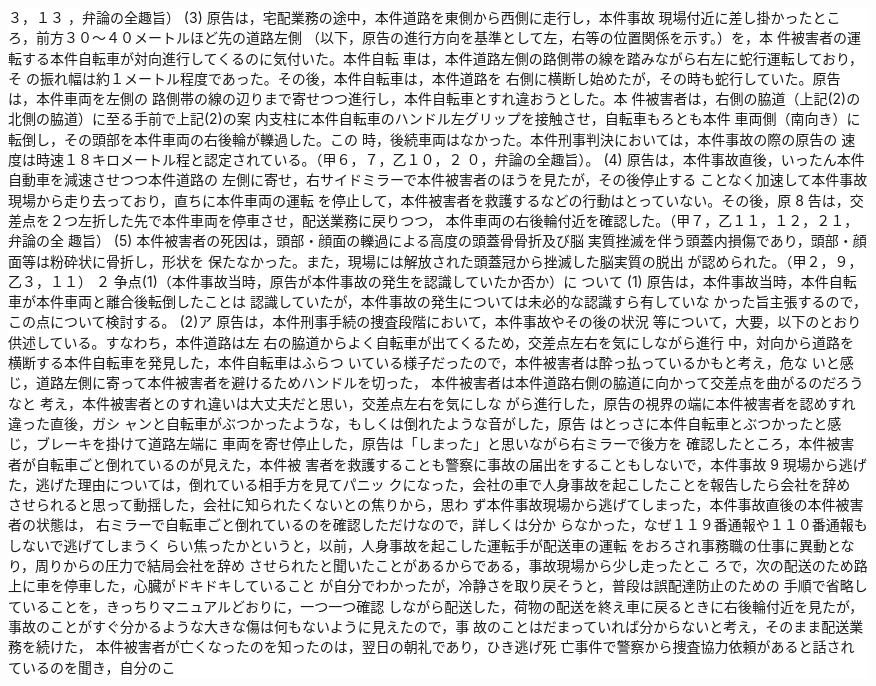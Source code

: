 ３，１３ ，弁論の全趣旨） 
(3) 原告は，宅配業務の途中，本件道路を東側から西側に走行し，本件事故
現場付近に差し掛かったところ，前方３０～４０メートルほど先の道路左側
（以下，原告の進行方向を基準として左，右等の位置関係を示す。）を，本
件被害者の運転する本件自転車が対向進行してくるのに気付いた。本件自転
車は，本件道路左側の路側帯の線を踏みながら右左に蛇行運転しており，そ
の振れ幅は約１メートル程度であった。その後，本件自転車は，本件道路を
右側に横断し始めたが，その時も蛇行していた。原告は，本件車両を左側の
路側帯の線の辺りまで寄せつつ進行し，本件自転車とすれ違おうとした。本
件被害者は，右側の脇道（上記(2)の北側の脇道）に至る手前で上記(2)の案
内支柱に本件自転車のハンドル左グリップを接触させ，自転車もろとも本件
車両側（南向き）に転倒し，その頭部を本件車両の右後輪が轢過した。この
時，後続車両はなかった。本件刑事判決においては，本件事故の際の原告の
速度は時速１８キロメートル程と認定されている。（甲６，７，乙１０，２
０，弁論の全趣旨）。 
(4) 原告は，本件事故直後，いったん本件自動車を減速させつつ本件道路の
左側に寄せ，右サイドミラーで本件被害者のほうを見たが，その後停止する
ことなく加速して本件事故現場から走り去っており，直ちに本件車両の運転
を停止して，本件被害者を救護するなどの行動はとっていない。その後，原
 8 
告は，交差点を２つ左折した先で本件車両を停車させ，配送業務に戻りつつ，
本件車両の右後輪付近を確認した。（甲７，乙１１，１２，２１，弁論の全
趣旨） 
(5) 本件被害者の死因は，頭部・顔面の轢過による高度の頭蓋骨骨折及び脳
実質挫滅を伴う頭蓋内損傷であり，頭部・顔面等は粉砕状に骨折し，形状を
保たなかった。また，現場には解放された頭蓋冠から挫滅した脳実質の脱出
が認められた。（甲２，９，乙３，１１） 
 ２ 争点(1)（本件事故当時，原告が本件事故の発生を認識していたか否か）に
ついて 
  (1) 原告は，本件事故当時，本件自転車が本件車両と離合後転倒したことは
認識していたが，本件事故の発生については未必的な認識すら有していな
かった旨主張するので，この点について検討する。 
  (2)ア 原告は，本件刑事手続の捜査段階において，本件事故やその後の状況
等について，大要，以下のとおり供述している。すなわち，本件道路は左
右の脇道からよく自転車が出てくるため，交差点左右を気にしながら進行
中，対向から道路を横断する本件自転車を発見した，本件自転車はふらつ
いている様子だったので，本件被害者は酔っ払っているかもと考え，危な
いと感じ，道路左側に寄って本件被害者を避けるためハンドルを切った，
本件被害者は本件道路右側の脇道に向かって交差点を曲がるのだろうなと
考え，本件被害者とのすれ違いは大丈夫だと思い，交差点左右を気にしな
がら進行した，原告の視界の端に本件被害者を認めすれ違った直後，ガシ
ャンと自転車がぶつかったような，もしくは倒れたような音がした，原告
はとっさに本件自転車とぶつかったと感じ，ブレーキを掛けて道路左端に
車両を寄せ停止した，原告は「しまった」と思いながら右ミラーで後方を
確認したところ，本件被害者が自転車ごと倒れているのが見えた，本件被
害者を救護することも警察に事故の届出をすることもしないで，本件事故
 9 
現場から逃げた，逃げた理由については，倒れている相手方を見てパニッ
クになった，会社の車で人身事故を起こしたことを報告したら会社を辞め
させられると思って動揺した，会社に知られたくないとの焦りから，思わ
ず本件事故現場から逃げてしまった，本件事故直後の本件被害者の状態は，
右ミラーで自転車ごと倒れているのを確認しただけなので，詳しくは分か
らなかった，なぜ１１９番通報や１１０番通報もしないで逃げてしまうく
らい焦ったかというと，以前，人身事故を起こした運転手が配送車の運転
をおろされ事務職の仕事に異動となり，周りからの圧力で結局会社を辞め
させられたと聞いたことがあるからである，事故現場から少し走ったとこ
ろで，次の配送のため路上に車を停車した，心臓がドキドキしていること
が自分でわかったが，冷静さを取り戻そうと，普段は誤配達防止のための
手順で省略していることを，きっちりマニュアルどおりに，一つ一つ確認
しながら配送した，荷物の配送を終え車に戻るときに右後輪付近を見たが，
事故のことがすぐ分かるような大きな傷は何もないように見えたので，事
故のことはだまっていれば分からないと考え，そのまま配送業務を続けた，
本件被害者が亡くなったのを知ったのは，翌日の朝礼であり，ひき逃げ死
亡事件で警察から捜査協力依頼があると話されているのを聞き，自分のこ